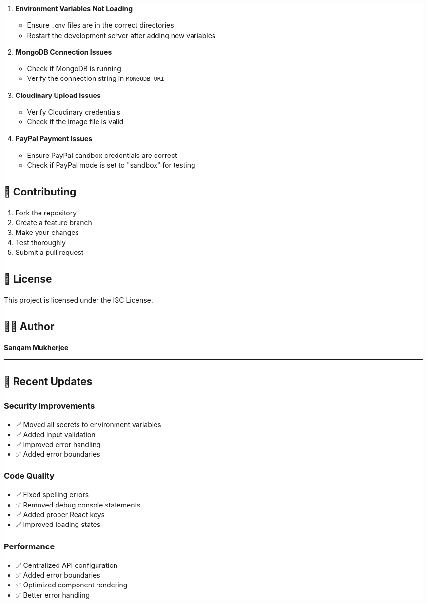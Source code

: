 1. **Environment Variables Not Loading**

   - Ensure `.env` files are in the correct directories
   - Restart the development server after adding new variables

2. **MongoDB Connection Issues**

   - Check if MongoDB is running
   - Verify the connection string in `MONGODB_URI`

3. **Cloudinary Upload Issues**

   - Verify Cloudinary credentials
   - Check if the image file is valid

4. **PayPal Payment Issues**
   - Ensure PayPal sandbox credentials are correct
   - Check if PayPal mode is set to "sandbox" for testing

## 🤝 Contributing

1. Fork the repository
2. Create a feature branch
3. Make your changes
4. Test thoroughly
5. Submit a pull request

## 📄 License

This project is licensed under the ISC License.

## 👨‍💻 Author

**Sangam Mukherjee**

---

## 🔄 Recent Updates

### Security Improvements

- ✅ Moved all secrets to environment variables
- ✅ Added input validation
- ✅ Improved error handling
- ✅ Added error boundaries

### Code Quality

- ✅ Fixed spelling errors
- ✅ Removed debug console statements
- ✅ Added proper React keys
- ✅ Improved loading states

### Performance

- ✅ Centralized API configuration
- ✅ Added error boundaries
- ✅ Optimized component rendering
- ✅ Better error handling
